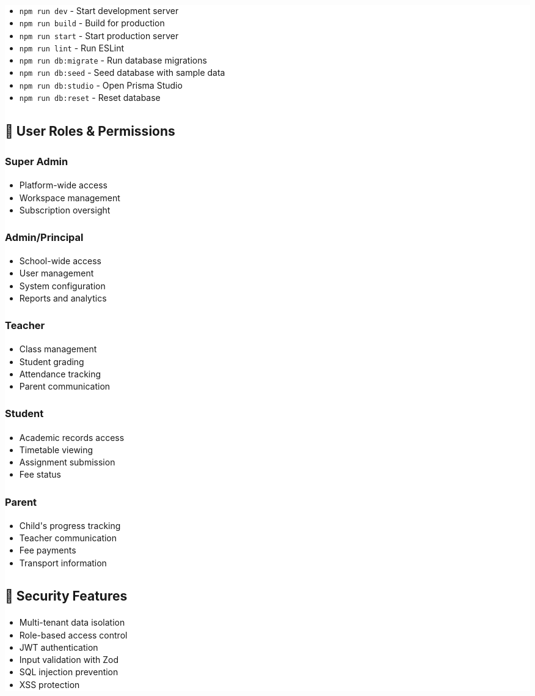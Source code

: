 - `npm run dev` - Start development server
- `npm run build` - Build for production
- `npm run start` - Start production server
- `npm run lint` - Run ESLint
- `npm run db:migrate` - Run database migrations
- `npm run db:seed` - Seed database with sample data
- `npm run db:studio` - Open Prisma Studio
- `npm run db:reset` - Reset database

## 🎯 User Roles & Permissions

### Super Admin
- Platform-wide access
- Workspace management
- Subscription oversight

### Admin/Principal
- School-wide access
- User management
- System configuration
- Reports and analytics

### Teacher
- Class management
- Student grading
- Attendance tracking
- Parent communication

### Student
- Academic records access
- Timetable viewing
- Assignment submission
- Fee status

### Parent
- Child's progress tracking
- Teacher communication
- Fee payments
- Transport information

## 🔐 Security Features

- Multi-tenant data isolation
- Role-based access control
- JWT authentication
- Input validation with Zod
- SQL injection prevention
- XSS protection
